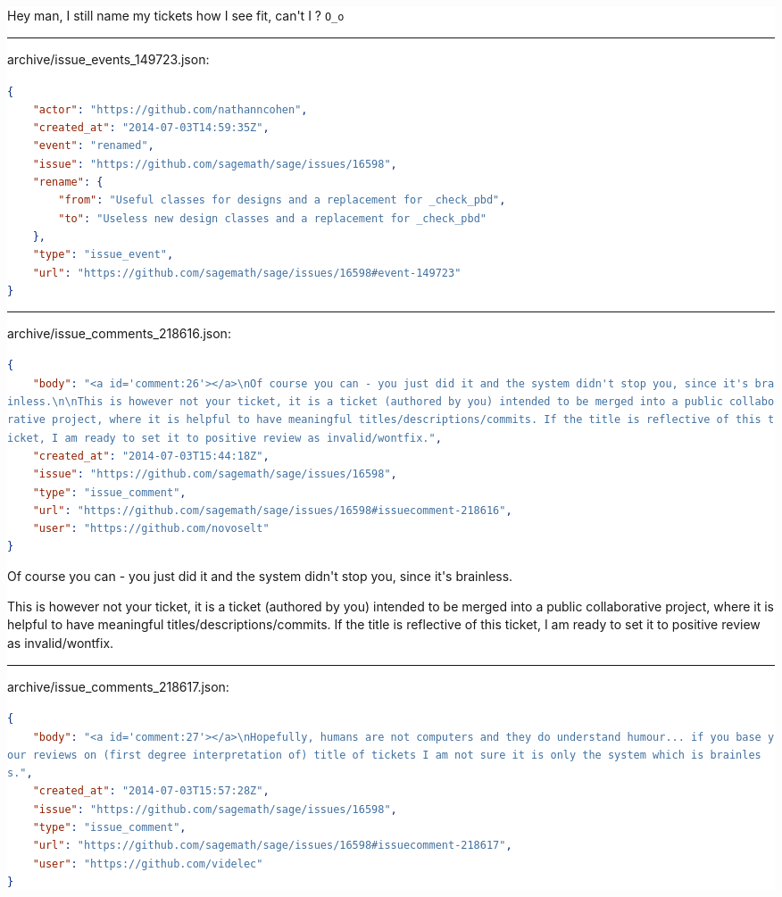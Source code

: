 <a id='comment:25'></a>
Hey man, I still name my tickets how I see fit, can't I ? `O_o`



---

archive/issue_events_149723.json:
```json
{
    "actor": "https://github.com/nathanncohen",
    "created_at": "2014-07-03T14:59:35Z",
    "event": "renamed",
    "issue": "https://github.com/sagemath/sage/issues/16598",
    "rename": {
        "from": "Useful classes for designs and a replacement for _check_pbd",
        "to": "Useless new design classes and a replacement for _check_pbd"
    },
    "type": "issue_event",
    "url": "https://github.com/sagemath/sage/issues/16598#event-149723"
}
```



---

archive/issue_comments_218616.json:
```json
{
    "body": "<a id='comment:26'></a>\nOf course you can - you just did it and the system didn't stop you, since it's brainless.\n\nThis is however not your ticket, it is a ticket (authored by you) intended to be merged into a public collaborative project, where it is helpful to have meaningful titles/descriptions/commits. If the title is reflective of this ticket, I am ready to set it to positive review as invalid/wontfix.",
    "created_at": "2014-07-03T15:44:18Z",
    "issue": "https://github.com/sagemath/sage/issues/16598",
    "type": "issue_comment",
    "url": "https://github.com/sagemath/sage/issues/16598#issuecomment-218616",
    "user": "https://github.com/novoselt"
}
```

<a id='comment:26'></a>
Of course you can - you just did it and the system didn't stop you, since it's brainless.

This is however not your ticket, it is a ticket (authored by you) intended to be merged into a public collaborative project, where it is helpful to have meaningful titles/descriptions/commits. If the title is reflective of this ticket, I am ready to set it to positive review as invalid/wontfix.



---

archive/issue_comments_218617.json:
```json
{
    "body": "<a id='comment:27'></a>\nHopefully, humans are not computers and they do understand humour... if you base your reviews on (first degree interpretation of) title of tickets I am not sure it is only the system which is brainless.",
    "created_at": "2014-07-03T15:57:28Z",
    "issue": "https://github.com/sagemath/sage/issues/16598",
    "type": "issue_comment",
    "url": "https://github.com/sagemath/sage/issues/16598#issuecomment-218617",
    "user": "https://github.com/videlec"
}
```
